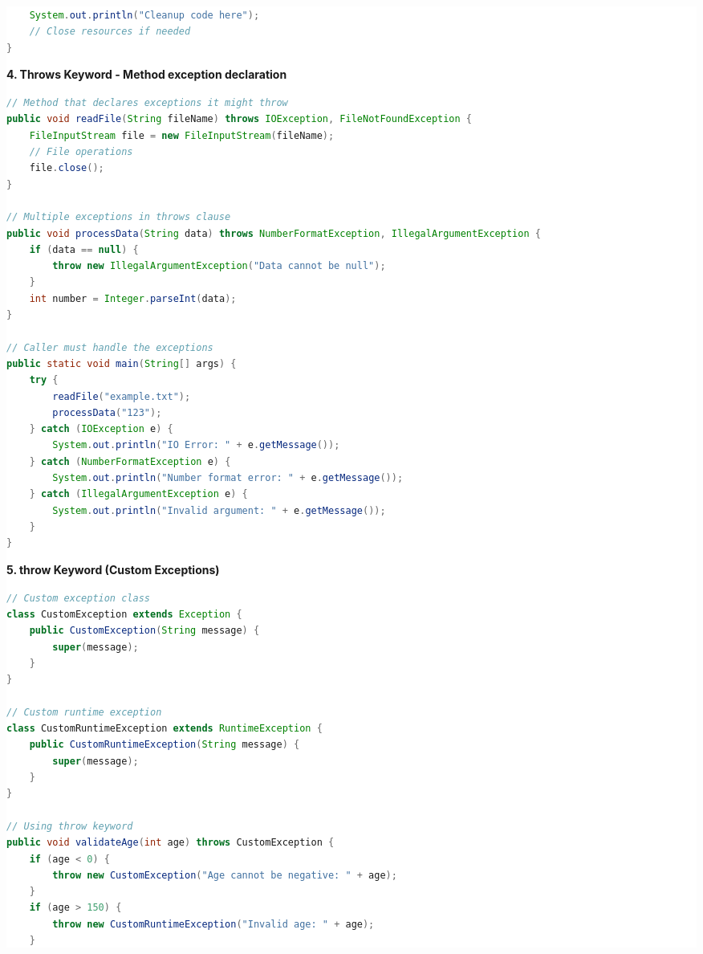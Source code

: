 ```java
    System.out.println("Cleanup code here");
    // Close resources if needed
}
```


**4. Throws Keyword - Method exception declaration**

```java
// Method that declares exceptions it might throw
public void readFile(String fileName) throws IOException, FileNotFoundException {
    FileInputStream file = new FileInputStream(fileName);
    // File operations
    file.close();
}

// Multiple exceptions in throws clause
public void processData(String data) throws NumberFormatException, IllegalArgumentException {
    if (data == null) {
        throw new IllegalArgumentException("Data cannot be null");
    }
    int number = Integer.parseInt(data);
}

// Caller must handle the exceptions
public static void main(String[] args) {
    try {
        readFile("example.txt");
        processData("123");
    } catch (IOException e) {
        System.out.println("IO Error: " + e.getMessage());
    } catch (NumberFormatException e) {
        System.out.println("Number format error: " + e.getMessage());
    } catch (IllegalArgumentException e) {
        System.out.println("Invalid argument: " + e.getMessage());
    }
}


```

**5. throw Keyword (Custom Exceptions)**
```java
// Custom exception class
class CustomException extends Exception {
    public CustomException(String message) {
        super(message);
    }
}

// Custom runtime exception
class CustomRuntimeException extends RuntimeException {
    public CustomRuntimeException(String message) {
        super(message);
    }
}

// Using throw keyword
public void validateAge(int age) throws CustomException {
    if (age < 0) {
        throw new CustomException("Age cannot be negative: " + age);
    }
    if (age > 150) {
        throw new CustomRuntimeException("Invalid age: " + age);
    }
```